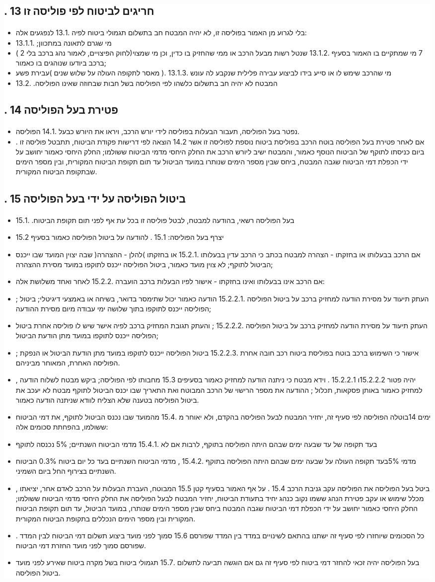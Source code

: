 ## . חריגים לביטוח לפי פוליסה זו 13

- בלי לגרוע מן האמור בפוליסה זו, לא יהיה המבטח חב בתשלום תגמולי ביטוח לפיה .13.1 לנפגעים אלה:
- מי שגרם לתאונה במתכוון; .13.1.1
- ( לחוק הפיצויים, לאמור נהג ברכב בלי 2)7 מי שמתקיים בו האמור בסעיף .13.1.2 שנטל רשות מבעל הרכב או ממי שהחזיק בו כדין, וכן מי שמצוי ברכב ביודעו שנוהגים בו כאמור;
- מי שהרכב שימש לו או סייע בידו לביצוע עבירה פלילית שנקבע לה עונש .13.1.3 .( מאסר לתקופה העולה על שלוש שנים )עבירת פשע
- המבטח לא יהיה חב בתשלום כלשהו לפי הפוליסה בשל חבות שבחוזה שאינו הפוליסה. .13.2

## . פטירת בעל הפוליסה 14

- נפטר בעל הפוליסה, תעבור הבעלות בפוליסה לידי יורש הרכב, ויראו את היורש כבעל .14.1 הפוליסה.
- .  אם לאחר פטירת בעל הפוליסה בוטח הרכב בפוליסת ביטוח נוספת לפוליסה זו אשר 14.2 הוצאה לפי דרישות פקודת הביטוח, תתבטל פוליסה זו ביום כניסתו לתוקף של הביטוח הנוסף כאמור, והמבטח ישיב ליורש הרכב את החלק היחסי מדמי הביטוח ששולמו; החלק היחסי כאמור יחושב על ידי הכפלת דמי הביטוח שגבה המבטח, ביחס שבין מספר הימים שנותרו במועד הביטול עד תום תקופת הביטוח המקורית, ובין מספר הימים שבתקופת הביטוח המקורית.

## . ביטול הפוליסה על ידי בעל הפוליסה 15

- בעל הפוליסה רשאי, בהודעה למבטח, לבטל פוליסה זו בכל עת אף לפני תום תקופת הביטוח. .15.1
- יצרף בעל הפוליסה: 15.1 .  להודעה על ביטול הפוליסה כאמור בסעיף 15.2
- אם הרכב בבעלותו או בחזקתו - הצהרה למבטח בכתב כי הרכב עדין בבעלותו .15.2.1 או בחזקתו )להלן - ההצהרה( שבה יצוין המועד שבו ייכנס הביטול לתוקף; לא צוין מועד כאמור, ביטול הפוליסה ייכנס לתוקפו במועד מסירת ההצהרה;
- אם הרכב אינו בבעלותו ואינו בחזקתו - אישור לפיו הבעלות ברכב הועברה .15.2.2 לאחר ואחד משלושת אלה:
- ; העתק תיעוד על מסירת הודעה למחזיק ברכב על ביטול הפוליסה .15.2.2.1 הודעה כאמור יכול שתימסר בדואר, בשיחה או באמצעי דיגיטלי; ביטול הפוליסה ייכנס לתוקפו בתוך שלושה ימי עבודה מיום מסירת ההודעה;

- העתק תיעוד על מסירת הודעה למחזיק ברכב על ביטול הפוליסה .15.2.2.2 ; והעתק תגובת המחזיק ברכב לפיה אישר שיש לו פוליסה אחרת ביטול הפוליסה ייכנס לתוקפו במועד מתן הודעת הביטול;
- ; אישור כי השימוש ברכב בוטח בפוליסת ביטוח רכב חובה אחרת .15.2.2.3 ביטול הפוליסה ייכנס לתוקפו במועד מתן הודעת הביטול או הנפקת הפוליסה האחרת, המאוחר מביניהם.
- , יהיה פטור 15.2.2.2ו 15.2.2.1 .  וידא מבטח כי ניתנה הודעה למחזיק כאמור בסעיפים 15.3 מחבותו לפי הפוליסה; ביקש מבטח לשלוח הודעה למחזיק כאמור באותן פסקאות, תכלול ; ההודעה את מספר הרישוי של הרכב המבוטח ואת התאריך שבו יכנס הביטול לתוקף מבטח לא יעכב את ביטול הפוליסה בטענה שלא הצליח לוודא שניתנה הודעה כאמור.
- ימים 14בוטלה הפוליסה לפי סעיף זה, יחזיר המבטח לבעל הפוליסה בהקדם, ולא יאוחר מ .15.4 מהמועד שבו נכנס הביטול לתוקף, את דמי הביטוח ששולמו, בהפחתת סכומים אלה:
- בעד תקופה של עד שבעה ימים שבהם היתה הפוליסה בתוקף, לרבות אם לא .15.4.1 מדמי הביטוח השנתיים; 5% נכנסה לתוקף
- מדמי 5%בעד תקופה העולה על שבעה ימים שבהם היתה הפוליסה בתוקף .15.4.2 , מדמי הביטוח השנתיים בעד כל יום ביטוח 0.3% הביטוח השנתיים בצירוף החל ביום השמיני.
- , ביטל בעל הפוליסה את הפוליסה עקב גניבת הרכב 15.4 .  על אף האמור בסעיף קטן 15.5 המבוטח, העברת הבעלות על הרכב לאדם אחר, יציאתו מכלל שימוש או עקב פטירת הנהג ששמו נקוב כנהג יחיד בתעודת הביטוח, יחזיר המבטח לבעל הפוליסה את החלק היחסי מדמי הביטוח ששולמו; החלק היחסי כאמור יחושב על ידי הכפלת דמי הביטוח שגבה המבטח ביחס שבין מספר הימים שנותרו, במועד הביטול, עד תום תקופת הביטוח המקורית ובין מספר הימים הנכללים בתקופת הביטוח המקורית.
- .  כל הסכומים שיוחזרו לפי סעיף זה ישתנו בהתאם לשינויים במדד בין המדד שפורסם 15.6 סמוך לפני מועד ביצוע תשלום דמי הביטוח לבין המדד שפורסם סמוך לפני מועד החזרת דמי הביטוח.
- בעל הפוליסה יהיה זכאי להחזר דמי ביטוח לפי סעיף זה גם אם הוגשה תביעה לתשלום .15.7 תגמולי ביטוח בשל מקרה ביטוח שאירע לפני מועד ביטול הפוליסה.
